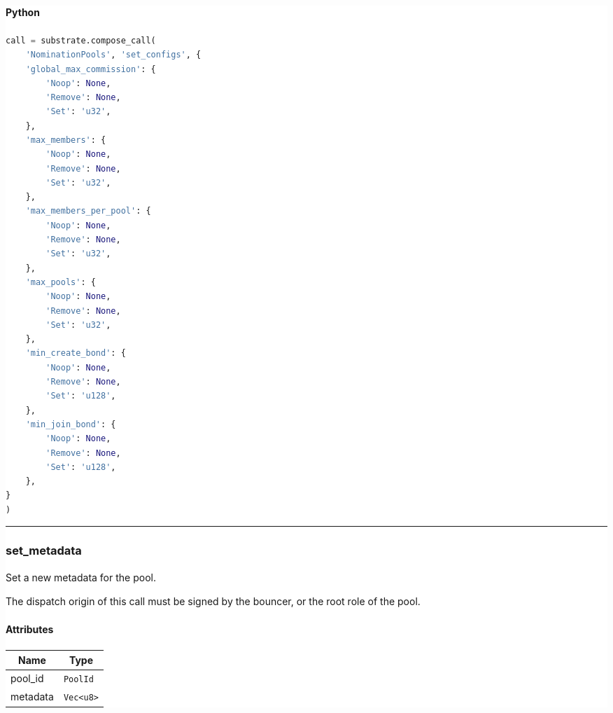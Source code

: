 #### Python
```python
call = substrate.compose_call(
    'NominationPools', 'set_configs', {
    'global_max_commission': {
        'Noop': None,
        'Remove': None,
        'Set': 'u32',
    },
    'max_members': {
        'Noop': None,
        'Remove': None,
        'Set': 'u32',
    },
    'max_members_per_pool': {
        'Noop': None,
        'Remove': None,
        'Set': 'u32',
    },
    'max_pools': {
        'Noop': None,
        'Remove': None,
        'Set': 'u32',
    },
    'min_create_bond': {
        'Noop': None,
        'Remove': None,
        'Set': 'u128',
    },
    'min_join_bond': {
        'Noop': None,
        'Remove': None,
        'Set': 'u128',
    },
}
)
```

---------
### set_metadata
Set a new metadata for the pool.

The dispatch origin of this call must be signed by the bouncer, or the root role of the
pool.
#### Attributes
| Name | Type |
| -------- | -------- | 
| pool_id | `PoolId` | 
| metadata | `Vec<u8>` | 
